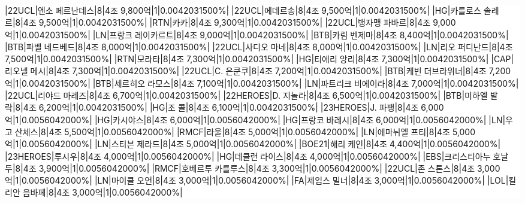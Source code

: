 |22UCL|엔소 페르난데스|8|4조 9,800억|1|0.0042031500%|
|22UCL|에데르송|8|4조 9,500억|1|0.0042031500%|
|HG|카를로스 솔레르|8|4조 9,500억|1|0.0042031500%|
|RTN|카카|8|4조 9,300억|1|0.0042031500%|
|22UCL|뱅자맹 파바르|8|4조 9,000억|1|0.0042031500%|
|LN|프랑크 레이카르트|8|4조 9,000억|1|0.0042031500%|
|BTB|카림 벤제마|8|4조 8,400억|1|0.0042031500%|
|BTB|파벨 네드베드|8|4조 8,000억|1|0.0042031500%|
|22UCL|사디오 마네|8|4조 8,000억|1|0.0042031500%|
|LN|리오 퍼디난드|8|4조 7,500억|1|0.0042031500%|
|RTN|모라타|8|4조 7,300억|1|0.0042031500%|
|HG|티에리 앙리|8|4조 7,300억|1|0.0042031500%|
|CAP|리오넬 메시|8|4조 7,300억|1|0.0042031500%|
|22UCL|C. 은쿤쿠|8|4조 7,200억|1|0.0042031500%|
|BTB|케빈 더브라위너|8|4조 7,200억|1|0.0042031500%|
|BTB|세르히오 라모스|8|4조 7,100억|1|0.0042031500%|
|LN|파트리크 비에이라|8|4조 7,000억|1|0.0042031500%|
|22UCL|리야드 마레즈|8|4조 6,700억|1|0.0042031500%|
|22HEROES|D. 지놀라|8|4조 6,500억|1|0.0042031500%|
|BTB|미하엘 발락|8|4조 6,200억|1|0.0042031500%|
|HG|조 콜|8|4조 6,100억|1|0.0042031500%|
|23HEROES|J. 파팽|8|4조 6,000억|1|0.0056042000%|
|HG|카시야스|8|4조 6,000억|1|0.0056042000%|
|HG|프랑코 바레시|8|4조 6,000억|1|0.0056042000%|
|LN|우고 산체스|8|4조 5,500억|1|0.0056042000%|
|RMCF|라울|8|4조 5,000억|1|0.0056042000%|
|LN|에마뉘엘 프티|8|4조 5,000억|1|0.0056042000%|
|LN|스티븐 제라드|8|4조 5,000억|1|0.0056042000%|
|BOE21|해리 케인|8|4조 4,400억|1|0.0056042000%|
|23HEROES|루시우|8|4조 4,000억|1|0.0056042000%|
|HG|데클런 라이스|8|4조 4,000억|1|0.0056042000%|
|EBS|크리스티아누 호날두|8|4조 3,900억|1|0.0056042000%|
|RMCF|호베르투 카를루스|8|4조 3,300억|1|0.0056042000%|
|22UCL|존 스톤스|8|4조 3,000억|1|0.0056042000%|
|LN|마이클 오언|8|4조 3,000억|1|0.0056042000%|
|FA|제임스 밀너|8|4조 3,000억|1|0.0056042000%|
|LOL|킬리안 음바페|8|4조 3,000억|1|0.0056042000%|